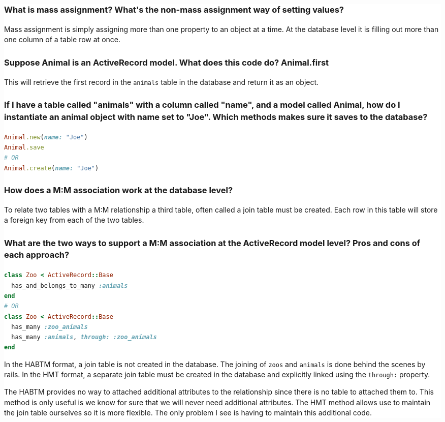 ### What is mass assignment? What's the non-mass assignment way of setting values?

Mass assignment is simply assigning more than one property to an object at a time. At the database level it is filling out more than one column of a table row at once.

### Suppose Animal is an ActiveRecord model. What does this code do? Animal.first

This will retrieve the first record in the `animals` table in the database and return it as an object.

### If I have a table called "animals" with a column called "name", and a model called Animal, how do I instantiate an animal object with name set to "Joe". Which methods makes sure it saves to the database?

```ruby
Animal.new(name: "Joe")
Animal.save
# OR
Animal.create(name: "Joe")
```

### How does a M:M association work at the database level?

To relate two tables with a M:M relationship a third table, often called a join table must be created. Each row in this table will store a foreign key from each of the two tables.

### What are the two ways to support a M:M association at the ActiveRecord model level? Pros and cons of each approach?

```ruby
class Zoo < ActiveRecord::Base
  has_and_belongs_to_many :animals
end
# OR
class Zoo < ActiveRecord::Base
  has_many :zoo_animals
  has_many :animals, through: :zoo_animals
end
```
In the HABTM format, a join table is not created in the database. The joining of `zoos` and `animals` is done behind the scenes by rails.
In the HMT format, a separate join table must be created in the database and explicitly linked using the `through:` property.

The HABTM provides no way to attached additional attributes to the relationship since there is no table to attached them to. This method is only useful is we know for sure that we will never need additional attributes.
The HMT method allows use to maintain the join table ourselves so it is more flexible. The only problem I see is having to maintain this additional code.
